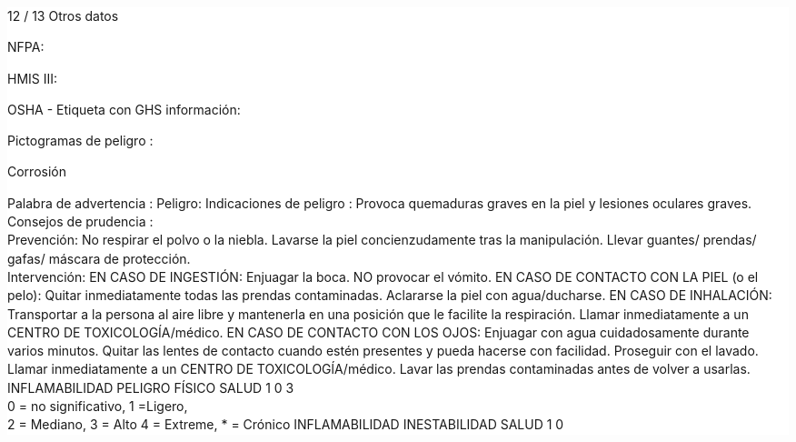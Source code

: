  
12 / 13 
Otros datos 
 
NFPA: 
 
 
 
 
 
 
 
 
 
 
 
 
 
 
 
 
 
 
 
HMIS III: 
 
 
 
 
 
 
 
 
 
 
 
 
 
 
 
OSHA - Etiqueta con GHS información: 
 
Pictogramas de peligro 
:
  
Corrosión 
 
 
 
 
Palabra de advertencia 
: Peligro: 
Indicaciones de peligro 
: Provoca quemaduras graves en la piel y lesiones oculares graves.  
Consejos de prudencia 
:  
Prevención: No respirar el polvo o la niebla. Lavarse la piel concienzudamente tras la 
manipulación. Llevar guantes/ prendas/ gafas/ máscara de protección.  
Intervención: EN CASO DE INGESTIÓN: Enjuagar la boca. NO provocar el vómito. 
EN CASO DE CONTACTO CON LA PIEL (o el pelo): Quitar inmediatamente todas las 
prendas contaminadas. Aclararse la piel con agua/ducharse. EN CASO DE 
INHALACIÓN: Transportar a la persona al aire libre y mantenerla en una posición que 
le facilite la respiración. Llamar inmediatamente a un CENTRO DE 
TOXICOLOGÍA/médico. EN CASO DE CONTACTO CON LOS OJOS: Enjuagar con 
agua cuidadosamente durante varios minutos. Quitar las lentes de contacto cuando 
estén presentes y pueda hacerse con facilidad. Proseguir con el lavado. Llamar 
inmediatamente a un CENTRO DE TOXICOLOGĺA/médico. Lavar las prendas 
contaminadas antes de volver a usarlas.  
INFLAMABILIDAD 
PELIGRO FÍSICO 
SALUD 
1 
0 
3  
0 = no significativo, 1 =Ligero,  
2 = Mediano, 3 = Alto 
4 = Extreme, * = Crónico 
INFLAMABILIDAD 
INESTABILIDAD 
SALUD 
1 
0 